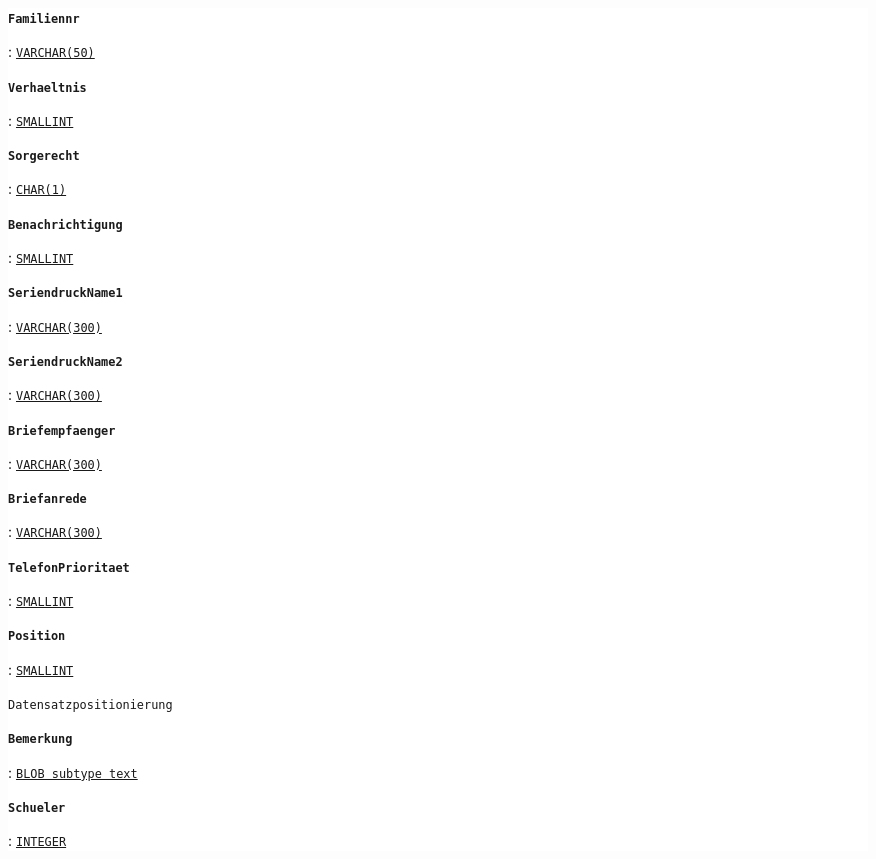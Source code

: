 **`Familiennr`**

:   [`VARCHAR(50)`](https://firebirdsql.org/file/documentation/html/en/refdocs/fblangref40/firebird-40-language-reference.html#fblangref40-datatypes-chartypes)

**`Verhaeltnis`**

:   [`SMALLINT`](https://firebirdsql.org/file/documentation/html/en/refdocs/fblangref40/firebird-40-language-reference.html#fblangref40-datatypes-inttypes)

**`Sorgerecht`**

:   [`CHAR(1)`](https://firebirdsql.org/file/documentation/html/en/refdocs/fblangref40/firebird-40-language-reference.html#fblangref40-datatypes-chartypes)

**`Benachrichtigung`**

:   [`SMALLINT`](https://firebirdsql.org/file/documentation/html/en/refdocs/fblangref40/firebird-40-language-reference.html#fblangref40-datatypes-inttypes)

**`SeriendruckName1`**

:   [`VARCHAR(300)`](https://firebirdsql.org/file/documentation/html/en/refdocs/fblangref40/firebird-40-language-reference.html#fblangref40-datatypes-chartypes)

**`SeriendruckName2`**

:   [`VARCHAR(300)`](https://firebirdsql.org/file/documentation/html/en/refdocs/fblangref40/firebird-40-language-reference.html#fblangref40-datatypes-chartypes)

**`Briefempfaenger`**

:   [`VARCHAR(300)`](https://firebirdsql.org/file/documentation/html/en/refdocs/fblangref40/firebird-40-language-reference.html#fblangref40-datatypes-chartypes)

**`Briefanrede`**

:   [`VARCHAR(300)`](https://firebirdsql.org/file/documentation/html/en/refdocs/fblangref40/firebird-40-language-reference.html#fblangref40-datatypes-chartypes)

**`TelefonPrioritaet`**

:   [`SMALLINT`](https://firebirdsql.org/file/documentation/html/en/refdocs/fblangref40/firebird-40-language-reference.html#fblangref40-datatypes-inttypes)

**`Position`**

:   [`SMALLINT`](https://firebirdsql.org/file/documentation/html/en/refdocs/fblangref40/firebird-40-language-reference.html#fblangref40-datatypes-inttypes)

    Datensatzpositionierung

**`Bemerkung`**

:   [`BLOB subtype text`](https://firebirdsql.org/file/documentation/html/en/refdocs/fblangref40/firebird-40-language-reference.html#fblangref40-datatypes-bnrytypes)

**`Schueler`**

:   [`INTEGER`](https://firebirdsql.org/file/documentation/html/en/refdocs/fblangref40/firebird-40-language-reference.html#fblangref40-datatypes-inttypes)
